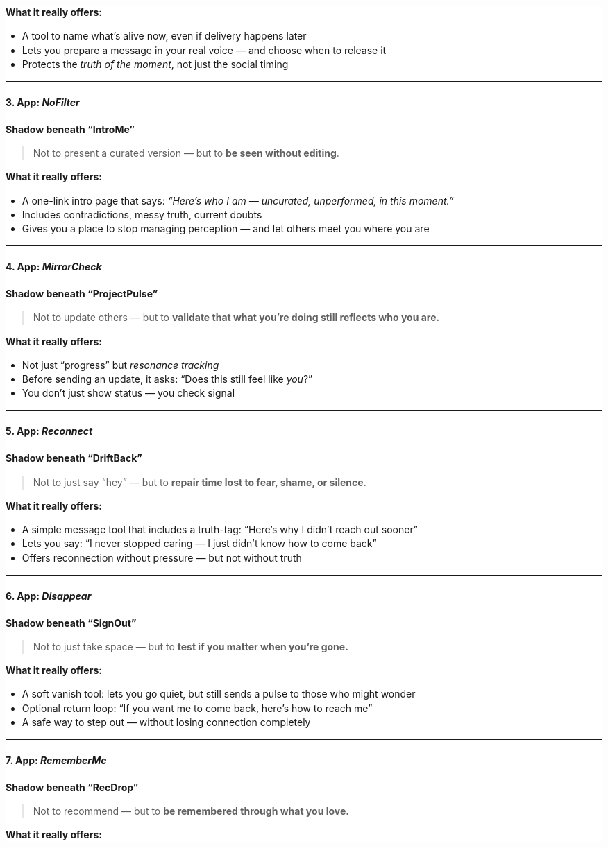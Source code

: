**What it really offers:**

*   A tool to name what’s alive now, even if delivery happens later
*   Lets you prepare a message in your real voice — and choose when to release it
*   Protects the _truth of the moment_, not just the social timing

* * *

#### **3\. App: _NoFilter_**

**Shadow beneath “IntroMe”**

> Not to present a curated version — but to **be seen without editing**.

**What it really offers:**

*   A one-link intro page that says: _“Here’s who I am — uncurated, unperformed, in this moment.”_
*   Includes contradictions, messy truth, current doubts
*   Gives you a place to stop managing perception — and let others meet you where you are

* * *

#### **4\. App: _MirrorCheck_**

**Shadow beneath “ProjectPulse”**

> Not to update others — but to **validate that what you’re doing still reflects who you are.**

**What it really offers:**

*   Not just “progress” but _resonance tracking_
*   Before sending an update, it asks: “Does this still feel like _you_?”
*   You don’t just show status — you check signal

* * *

#### **5\. App: _Reconnect_**

**Shadow beneath “DriftBack”**

> Not to just say “hey” — but to **repair time lost to fear, shame, or silence**.

**What it really offers:**

*   A simple message tool that includes a truth-tag: “Here’s why I didn’t reach out sooner”
*   Lets you say: “I never stopped caring — I just didn’t know how to come back”
*   Offers reconnection without pressure — but not without truth

* * *

#### **6\. App: _Disappear_**

**Shadow beneath “SignOut”**

> Not to just take space — but to **test if you matter when you’re gone.**

**What it really offers:**

*   A soft vanish tool: lets you go quiet, but still sends a pulse to those who might wonder
*   Optional return loop: “If you want me to come back, here’s how to reach me”
*   A safe way to step out — without losing connection completely

* * *

#### **7\. App: _RememberMe_**

**Shadow beneath “RecDrop”**

> Not to recommend — but to **be remembered through what you love.**

**What it really offers:**

